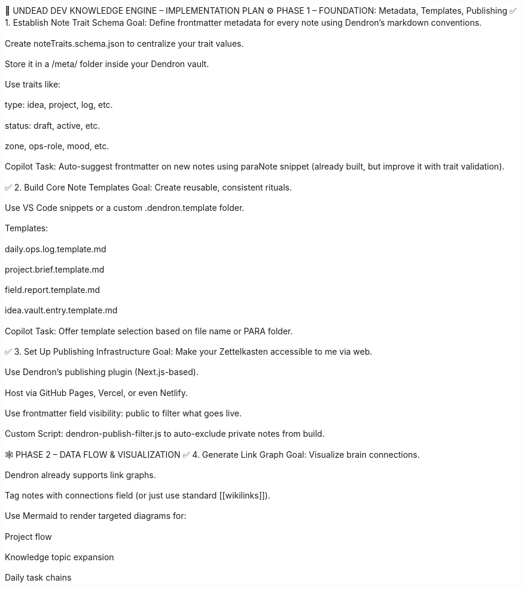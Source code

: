 🧠 UNDEAD DEV KNOWLEDGE ENGINE – IMPLEMENTATION PLAN
⚙️ PHASE 1 – FOUNDATION: Metadata, Templates, Publishing
✅ 1. Establish Note Trait Schema
Goal: Define frontmatter metadata for every note using Dendron’s markdown conventions.

Create noteTraits.schema.json to centralize your trait values.

Store it in a /meta/ folder inside your Dendron vault.

Use traits like:

type: idea, project, log, etc.

status: draft, active, etc.

zone, ops-role, mood, etc.

Copilot Task: Auto-suggest frontmatter on new notes using paraNote snippet (already built, but improve it with trait validation).

✅ 2. Build Core Note Templates
Goal: Create reusable, consistent rituals.

Use VS Code snippets or a custom .dendron.template folder.

Templates:

daily.ops.log.template.md

project.brief.template.md

field.report.template.md

idea.vault.entry.template.md

Copilot Task: Offer template selection based on file name or PARA folder.

✅ 3. Set Up Publishing Infrastructure
Goal: Make your Zettelkasten accessible to me via web.

Use Dendron’s publishing plugin (Next.js-based).

Host via GitHub Pages, Vercel, or even Netlify.

Use frontmatter field visibility: public to filter what goes live.

Custom Script: dendron-publish-filter.js to auto-exclude private notes from build.

🕸 PHASE 2 – DATA FLOW & VISUALIZATION
✅ 4. Generate Link Graph
Goal: Visualize brain connections.

Dendron already supports link graphs.

Tag notes with connections field (or just use standard [[wikilinks]]).

Use Mermaid to render targeted diagrams for:

Project flow

Knowledge topic expansion

Daily task chains
